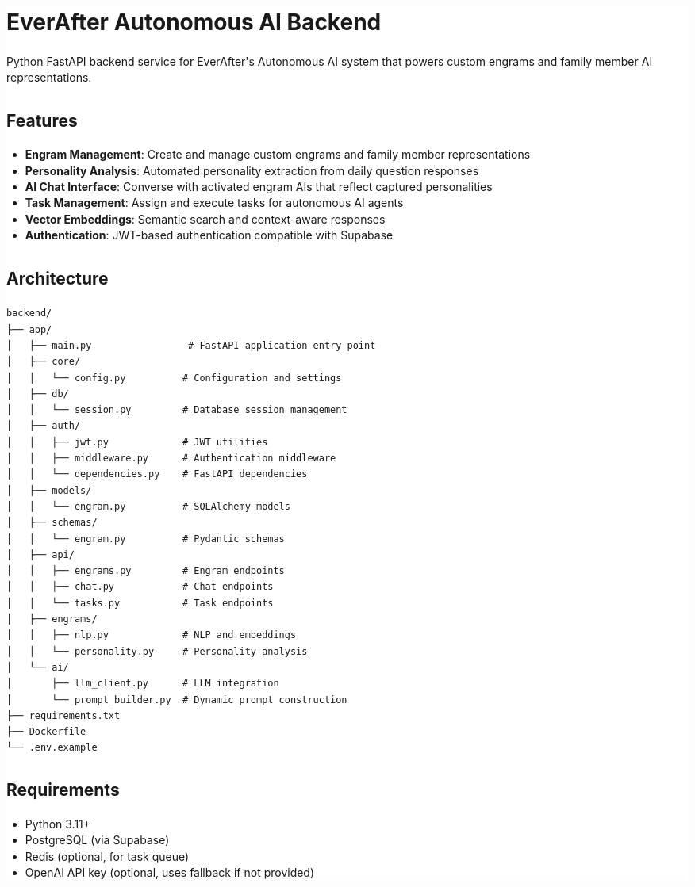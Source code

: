 # EverAfter Autonomous AI Backend

Python FastAPI backend service for EverAfter's Autonomous AI system that powers custom engrams and family member AI representations.

## Features

- **Engram Management**: Create and manage custom engrams and family member representations
- **Personality Analysis**: Automated personality extraction from daily question responses
- **AI Chat Interface**: Converse with activated engram AIs that reflect captured personalities
- **Task Management**: Assign and execute tasks for autonomous AI agents
- **Vector Embeddings**: Semantic search and context-aware responses
- **Authentication**: JWT-based authentication compatible with Supabase

## Architecture

```
backend/
├── app/
│   ├── main.py                 # FastAPI application entry point
│   ├── core/
│   │   └── config.py          # Configuration and settings
│   ├── db/
│   │   └── session.py         # Database session management
│   ├── auth/
│   │   ├── jwt.py             # JWT utilities
│   │   ├── middleware.py      # Authentication middleware
│   │   └── dependencies.py    # FastAPI dependencies
│   ├── models/
│   │   └── engram.py          # SQLAlchemy models
│   ├── schemas/
│   │   └── engram.py          # Pydantic schemas
│   ├── api/
│   │   ├── engrams.py         # Engram endpoints
│   │   ├── chat.py            # Chat endpoints
│   │   └── tasks.py           # Task endpoints
│   ├── engrams/
│   │   ├── nlp.py             # NLP and embeddings
│   │   └── personality.py     # Personality analysis
│   └── ai/
│       ├── llm_client.py      # LLM integration
│       └── prompt_builder.py  # Dynamic prompt construction
├── requirements.txt
├── Dockerfile
└── .env.example
```

## Requirements

- Python 3.11+
- PostgreSQL (via Supabase)
- Redis (optional, for task queue)
- OpenAI API key (optional, uses fallback if not provided)
